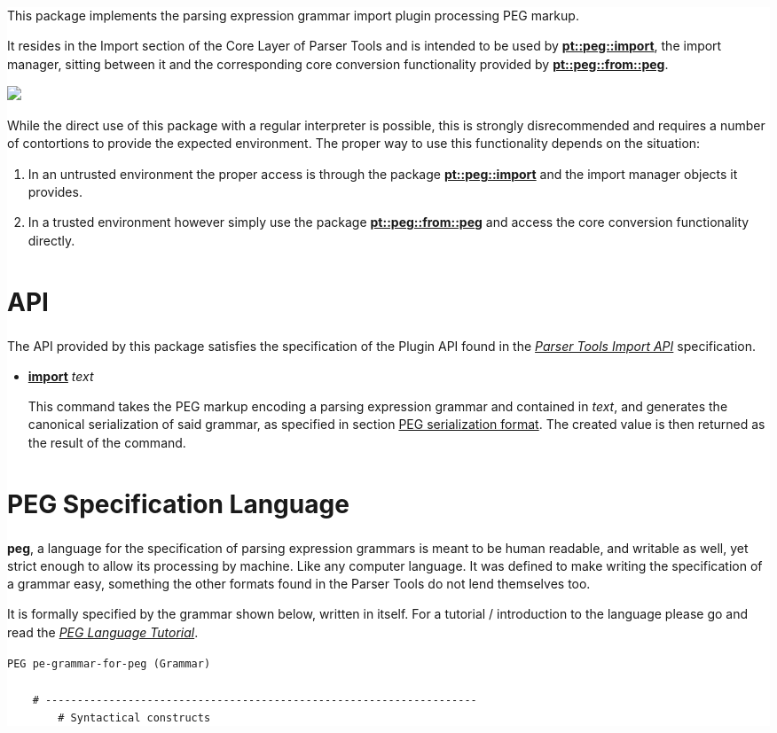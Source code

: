This package implements the parsing expression grammar import plugin processing
PEG markup\.

It resides in the Import section of the Core Layer of Parser Tools and is
intended to be used by __[pt::peg::import](pt\_peg\_import\.md)__, the
import manager, sitting between it and the corresponding core conversion
functionality provided by __[pt::peg::from::peg](pt\_peg\_from\_peg\.md)__\.

![](\.\./\.\./\.\./\.\./image/arch\_core\_iplugins\.png)

While the direct use of this package with a regular interpreter is possible,
this is strongly disrecommended and requires a number of contortions to provide
the expected environment\. The proper way to use this functionality depends on
the situation:

  1. In an untrusted environment the proper access is through the package
     __[pt::peg::import](pt\_peg\_import\.md)__ and the import manager
     objects it provides\.

  1. In a trusted environment however simply use the package
     __[pt::peg::from::peg](pt\_peg\_from\_peg\.md)__ and access the core
     conversion functionality directly\.

# <a name='section2'></a>API

The API provided by this package satisfies the specification of the Plugin API
found in the *[Parser Tools Import API](pt\_from\_api\.md)* specification\.

  - <a name='1'></a>__[import](\.\./\.\./\.\./\.\./index\.md\#import)__ *text*

    This command takes the PEG markup encoding a parsing expression grammar and
    contained in *text*, and generates the canonical serialization of said
    grammar, as specified in section [PEG serialization format](#section4)\.
    The created value is then returned as the result of the command\.

# <a name='section3'></a>PEG Specification Language

__peg__, a language for the specification of parsing expression grammars is
meant to be human readable, and writable as well, yet strict enough to allow its
processing by machine\. Like any computer language\. It was defined to make
writing the specification of a grammar easy, something the other formats found
in the Parser Tools do not lend themselves too\.

It is formally specified by the grammar shown below, written in itself\. For a
tutorial / introduction to the language please go and read the *[PEG Language
Tutorial](pt\_peg\_language\.md)*\.

    PEG pe-grammar-for-peg (Grammar)

    	# --------------------------------------------------------------------
            # Syntactical constructs

